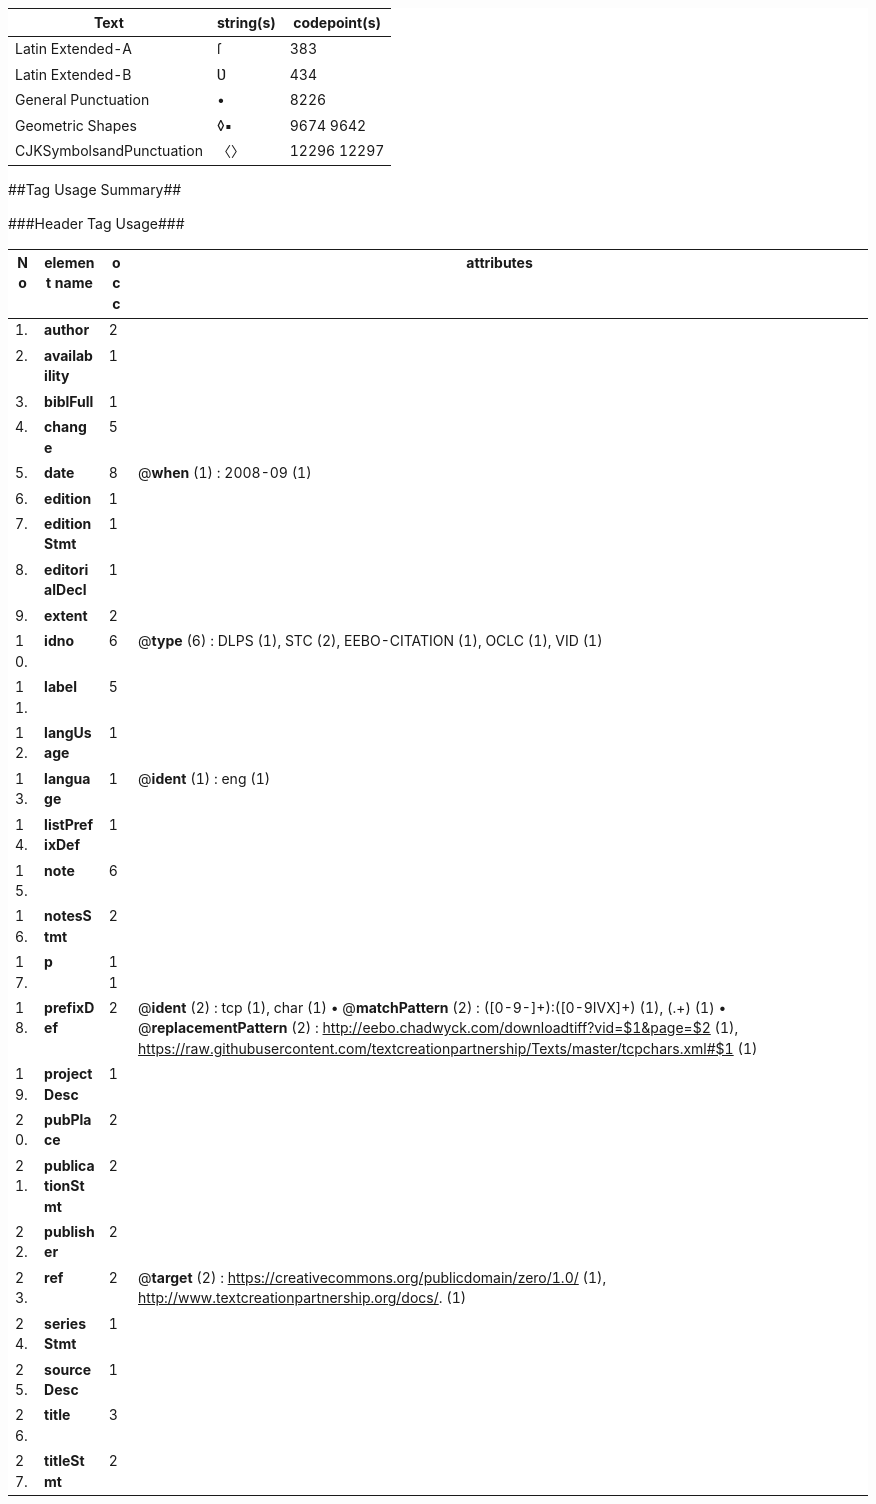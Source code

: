 
|Text|string(s)|codepoint(s)|
|---|---|---|
|Latin Extended-A|ſ|383|
|Latin Extended-B|Ʋ|434|
|General Punctuation|•|8226|
|Geometric Shapes|◊▪|9674 9642|
|CJKSymbolsandPunctuation|〈〉|12296 12297|

##Tag Usage Summary##

###Header Tag Usage###

|No|element name|occ|attributes|
|---|---|---|---|
|1.|__author__|2||
|2.|__availability__|1||
|3.|__biblFull__|1||
|4.|__change__|5||
|5.|__date__|8| @__when__ (1) : 2008-09 (1)|
|6.|__edition__|1||
|7.|__editionStmt__|1||
|8.|__editorialDecl__|1||
|9.|__extent__|2||
|10.|__idno__|6| @__type__ (6) : DLPS (1), STC (2), EEBO-CITATION (1), OCLC (1), VID (1)|
|11.|__label__|5||
|12.|__langUsage__|1||
|13.|__language__|1| @__ident__ (1) : eng (1)|
|14.|__listPrefixDef__|1||
|15.|__note__|6||
|16.|__notesStmt__|2||
|17.|__p__|11||
|18.|__prefixDef__|2| @__ident__ (2) : tcp (1), char (1)  •  @__matchPattern__ (2) : ([0-9\-]+):([0-9IVX]+) (1), (.+) (1)  •  @__replacementPattern__ (2) : http://eebo.chadwyck.com/downloadtiff?vid=$1&page=$2 (1), https://raw.githubusercontent.com/textcreationpartnership/Texts/master/tcpchars.xml#$1 (1)|
|19.|__projectDesc__|1||
|20.|__pubPlace__|2||
|21.|__publicationStmt__|2||
|22.|__publisher__|2||
|23.|__ref__|2| @__target__ (2) : https://creativecommons.org/publicdomain/zero/1.0/ (1), http://www.textcreationpartnership.org/docs/. (1)|
|24.|__seriesStmt__|1||
|25.|__sourceDesc__|1||
|26.|__title__|3||
|27.|__titleStmt__|2||
